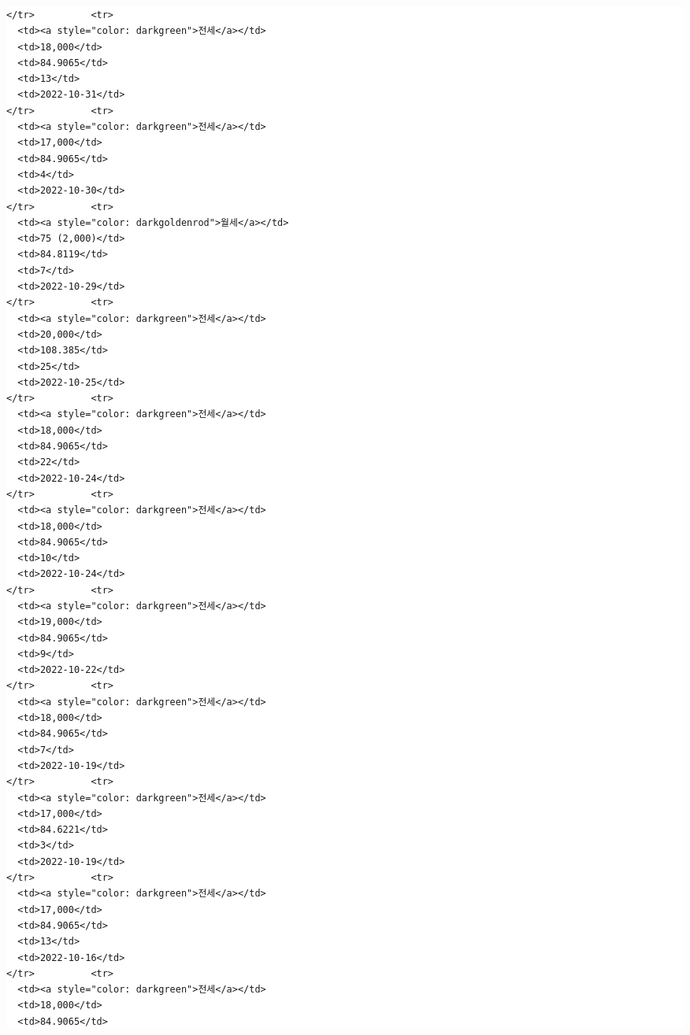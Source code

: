     </tr>          <tr>
      <td><a style="color: darkgreen">전세</a></td>
      <td>18,000</td>
      <td>84.9065</td>
      <td>13</td>
      <td>2022-10-31</td>
    </tr>          <tr>
      <td><a style="color: darkgreen">전세</a></td>
      <td>17,000</td>
      <td>84.9065</td>
      <td>4</td>
      <td>2022-10-30</td>
    </tr>          <tr>
      <td><a style="color: darkgoldenrod">월세</a></td>
      <td>75 (2,000)</td>
      <td>84.8119</td>
      <td>7</td>
      <td>2022-10-29</td>
    </tr>          <tr>
      <td><a style="color: darkgreen">전세</a></td>
      <td>20,000</td>
      <td>108.385</td>
      <td>25</td>
      <td>2022-10-25</td>
    </tr>          <tr>
      <td><a style="color: darkgreen">전세</a></td>
      <td>18,000</td>
      <td>84.9065</td>
      <td>22</td>
      <td>2022-10-24</td>
    </tr>          <tr>
      <td><a style="color: darkgreen">전세</a></td>
      <td>18,000</td>
      <td>84.9065</td>
      <td>10</td>
      <td>2022-10-24</td>
    </tr>          <tr>
      <td><a style="color: darkgreen">전세</a></td>
      <td>19,000</td>
      <td>84.9065</td>
      <td>9</td>
      <td>2022-10-22</td>
    </tr>          <tr>
      <td><a style="color: darkgreen">전세</a></td>
      <td>18,000</td>
      <td>84.9065</td>
      <td>7</td>
      <td>2022-10-19</td>
    </tr>          <tr>
      <td><a style="color: darkgreen">전세</a></td>
      <td>17,000</td>
      <td>84.6221</td>
      <td>3</td>
      <td>2022-10-19</td>
    </tr>          <tr>
      <td><a style="color: darkgreen">전세</a></td>
      <td>17,000</td>
      <td>84.9065</td>
      <td>13</td>
      <td>2022-10-16</td>
    </tr>          <tr>
      <td><a style="color: darkgreen">전세</a></td>
      <td>18,000</td>
      <td>84.9065</td>